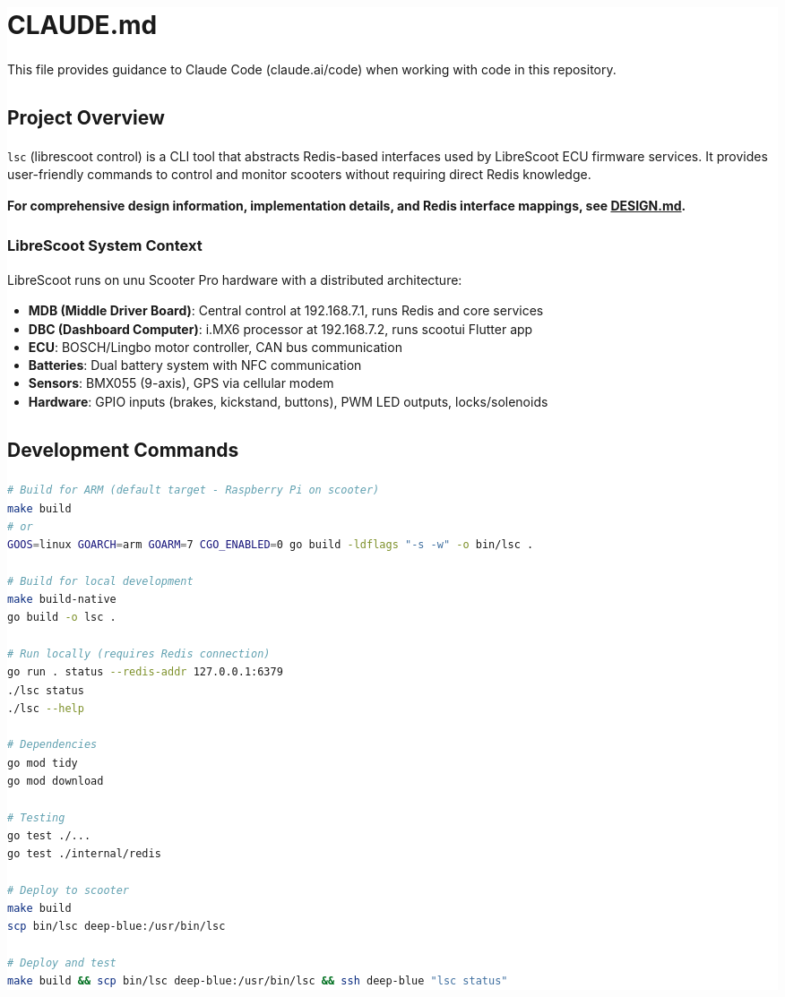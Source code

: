 # CLAUDE.md

This file provides guidance to Claude Code (claude.ai/code) when working with code in this repository.

## Project Overview

`lsc` (librescoot control) is a CLI tool that abstracts Redis-based interfaces used by LibreScoot ECU firmware services. It provides user-friendly commands to control and monitor scooters without requiring direct Redis knowledge.

**For comprehensive design information, implementation details, and Redis interface mappings, see [DESIGN.md](DESIGN.md).**

### LibreScoot System Context

LibreScoot runs on unu Scooter Pro hardware with a distributed architecture:
- **MDB (Middle Driver Board)**: Central control at 192.168.7.1, runs Redis and core services
- **DBC (Dashboard Computer)**: i.MX6 processor at 192.168.7.2, runs scootui Flutter app
- **ECU**: BOSCH/Lingbo motor controller, CAN bus communication
- **Batteries**: Dual battery system with NFC communication
- **Sensors**: BMX055 (9-axis), GPS via cellular modem
- **Hardware**: GPIO inputs (brakes, kickstand, buttons), PWM LED outputs, locks/solenoids

## Development Commands

```bash
# Build for ARM (default target - Raspberry Pi on scooter)
make build
# or
GOOS=linux GOARCH=arm GOARM=7 CGO_ENABLED=0 go build -ldflags "-s -w" -o bin/lsc .

# Build for local development
make build-native
go build -o lsc .

# Run locally (requires Redis connection)
go run . status --redis-addr 127.0.0.1:6379
./lsc status
./lsc --help

# Dependencies
go mod tidy
go mod download

# Testing
go test ./...
go test ./internal/redis

# Deploy to scooter
make build
scp bin/lsc deep-blue:/usr/bin/lsc

# Deploy and test
make build && scp bin/lsc deep-blue:/usr/bin/lsc && ssh deep-blue "lsc status"
```
